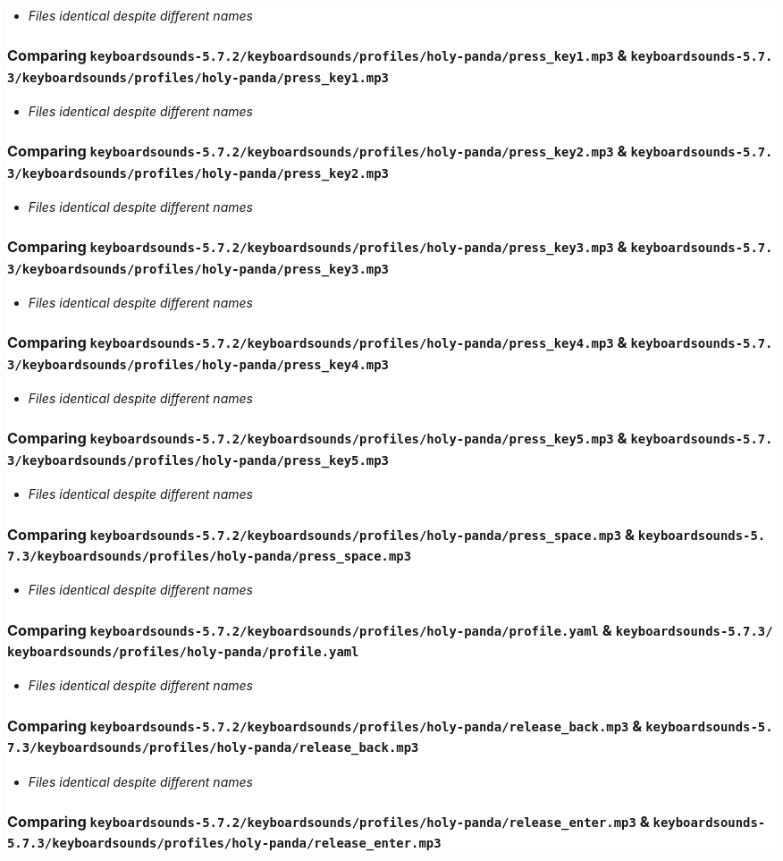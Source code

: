  * *Files identical despite different names*

### Comparing `keyboardsounds-5.7.2/keyboardsounds/profiles/holy-panda/press_key1.mp3` & `keyboardsounds-5.7.3/keyboardsounds/profiles/holy-panda/press_key1.mp3`

 * *Files identical despite different names*

### Comparing `keyboardsounds-5.7.2/keyboardsounds/profiles/holy-panda/press_key2.mp3` & `keyboardsounds-5.7.3/keyboardsounds/profiles/holy-panda/press_key2.mp3`

 * *Files identical despite different names*

### Comparing `keyboardsounds-5.7.2/keyboardsounds/profiles/holy-panda/press_key3.mp3` & `keyboardsounds-5.7.3/keyboardsounds/profiles/holy-panda/press_key3.mp3`

 * *Files identical despite different names*

### Comparing `keyboardsounds-5.7.2/keyboardsounds/profiles/holy-panda/press_key4.mp3` & `keyboardsounds-5.7.3/keyboardsounds/profiles/holy-panda/press_key4.mp3`

 * *Files identical despite different names*

### Comparing `keyboardsounds-5.7.2/keyboardsounds/profiles/holy-panda/press_key5.mp3` & `keyboardsounds-5.7.3/keyboardsounds/profiles/holy-panda/press_key5.mp3`

 * *Files identical despite different names*

### Comparing `keyboardsounds-5.7.2/keyboardsounds/profiles/holy-panda/press_space.mp3` & `keyboardsounds-5.7.3/keyboardsounds/profiles/holy-panda/press_space.mp3`

 * *Files identical despite different names*

### Comparing `keyboardsounds-5.7.2/keyboardsounds/profiles/holy-panda/profile.yaml` & `keyboardsounds-5.7.3/keyboardsounds/profiles/holy-panda/profile.yaml`

 * *Files identical despite different names*

### Comparing `keyboardsounds-5.7.2/keyboardsounds/profiles/holy-panda/release_back.mp3` & `keyboardsounds-5.7.3/keyboardsounds/profiles/holy-panda/release_back.mp3`

 * *Files identical despite different names*

### Comparing `keyboardsounds-5.7.2/keyboardsounds/profiles/holy-panda/release_enter.mp3` & `keyboardsounds-5.7.3/keyboardsounds/profiles/holy-panda/release_enter.mp3`
